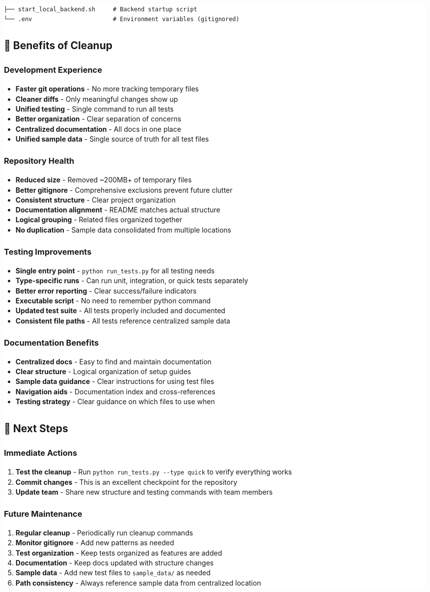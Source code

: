 ```
├── start_local_backend.sh     # Backend startup script
└── .env                       # Environment variables (gitignored)
```

## 🎯 Benefits of Cleanup

### Development Experience
- **Faster git operations** - No more tracking temporary files
- **Cleaner diffs** - Only meaningful changes show up
- **Unified testing** - Single command to run all tests
- **Better organization** - Clear separation of concerns
- **Centralized documentation** - All docs in one place
- **Unified sample data** - Single source of truth for all test files

### Repository Health
- **Reduced size** - Removed ~200MB+ of temporary files
- **Better gitignore** - Comprehensive exclusions prevent future clutter
- **Consistent structure** - Clear project organization
- **Documentation alignment** - README matches actual structure
- **Logical grouping** - Related files organized together
- **No duplication** - Sample data consolidated from multiple locations

### Testing Improvements
- **Single entry point** - `python run_tests.py` for all testing needs
- **Type-specific runs** - Can run unit, integration, or quick tests separately
- **Better error reporting** - Clear success/failure indicators
- **Executable script** - No need to remember python command
- **Updated test suite** - All tests properly included and documented
- **Consistent file paths** - All tests reference centralized sample data

### Documentation Benefits
- **Centralized docs** - Easy to find and maintain documentation
- **Clear structure** - Logical organization of setup guides
- **Sample data guidance** - Clear instructions for using test files
- **Navigation aids** - Documentation index and cross-references
- **Testing strategy** - Clear guidance on which files to use when

## 🚀 Next Steps

### Immediate Actions
1. **Test the cleanup** - Run `python run_tests.py --type quick` to verify everything works
2. **Commit changes** - This is an excellent checkpoint for the repository
3. **Update team** - Share new structure and testing commands with team members

### Future Maintenance
1. **Regular cleanup** - Periodically run cleanup commands
2. **Monitor gitignore** - Add new patterns as needed
3. **Test organization** - Keep tests organized as features are added
4. **Documentation** - Keep docs updated with structure changes
5. **Sample data** - Add new test files to `sample_data/` as needed
6. **Path consistency** - Always reference sample data from centralized location
